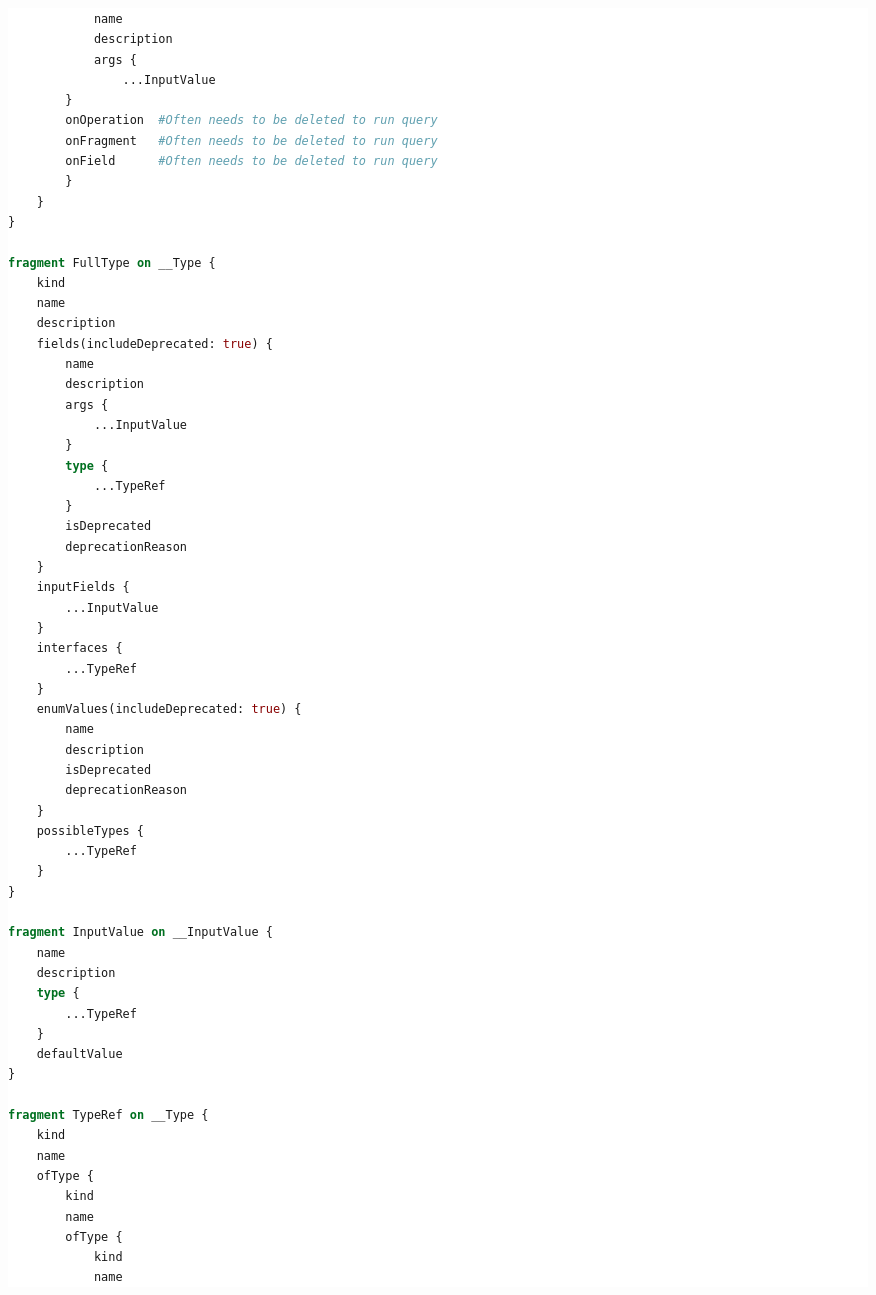 ```graphql
            name
            description
            args {
                ...InputValue
        }
        onOperation  #Often needs to be deleted to run query
        onFragment   #Often needs to be deleted to run query
        onField      #Often needs to be deleted to run query
        }
    }
}

fragment FullType on __Type {
    kind
    name
    description
    fields(includeDeprecated: true) {
        name
        description
        args {
            ...InputValue
        }
        type {
            ...TypeRef
        }
        isDeprecated
        deprecationReason
    }
    inputFields {
        ...InputValue
    }
    interfaces {
        ...TypeRef
    }
    enumValues(includeDeprecated: true) {
        name
        description
        isDeprecated
        deprecationReason
    }
    possibleTypes {
        ...TypeRef
    }
}

fragment InputValue on __InputValue {
    name
    description
    type {
        ...TypeRef
    }
    defaultValue
}

fragment TypeRef on __Type {
    kind
    name
    ofType {
        kind
        name
        ofType {
            kind
            name
```